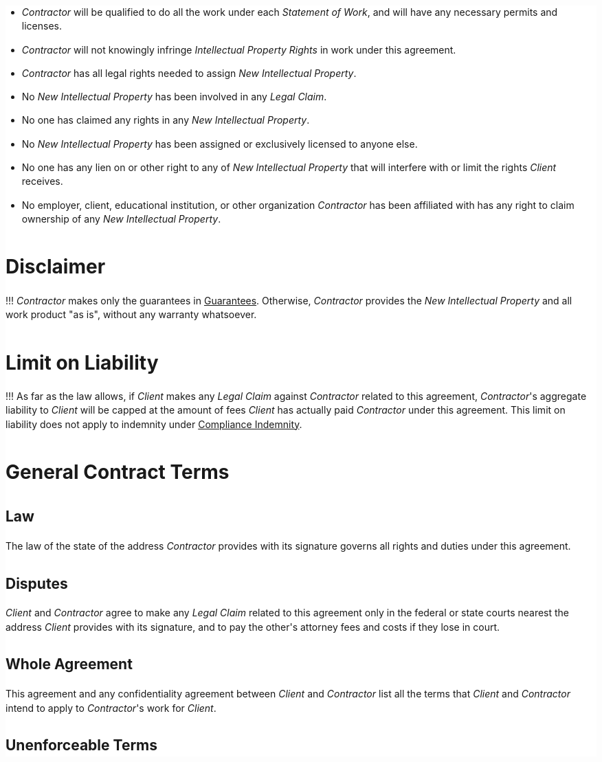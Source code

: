 - _Contractor_ will be qualified to do all the work under each _Statement of Work_, and will have any necessary permits and licenses.

- _Contractor_ will not knowingly infringe _Intellectual Property Rights_ in work under this agreement.

- _Contractor_ has all legal rights needed to assign _New Intellectual Property_.

- No _New Intellectual Property_ has been involved in any _Legal Claim_.

- No one has claimed any rights in any _New Intellectual Property_.

- No _New Intellectual Property_ has been assigned or exclusively licensed to anyone else.

- No one has any lien on or other right to any of _New Intellectual Property_ that will interfere with or limit the rights _Client_ receives.

- No employer, client, educational institution, or other organization _Contractor_ has been affiliated with has any right to claim ownership of any _New Intellectual Property_.

# Disclaimer

!!! _Contractor_ makes only the guarantees in [Guarantees](#guarantees). Otherwise, _Contractor_ provides the _New Intellectual Property_ and all work product "as is", without any warranty whatsoever.

# Limit on Liability

!!! As far as the law allows, if _Client_ makes any _Legal Claim_ against _Contractor_ related to this agreement, _Contractor_'s aggregate liability to _Client_ will be capped at the amount of fees _Client_ has actually paid _Contractor_ under this agreement. This limit on liability does not apply to indemnity under [Compliance Indemnity](#compliance-indemnity).

# General Contract Terms

## Law

The law of the state of the address _Contractor_ provides with its signature governs all rights and duties under this agreement.

## Disputes

_Client_ and _Contractor_ agree to make any _Legal Claim_ related to this agreement only in the federal or state courts nearest the address _Client_ provides with its signature, and to pay the other's attorney fees and costs if they lose in court.

## Whole Agreement

This agreement and any confidentiality agreement between _Client_ and _Contractor_ list all the terms that _Client_ and _Contractor_ intend to apply to _Contractor_'s work for _Client_.

## Unenforceable Terms
